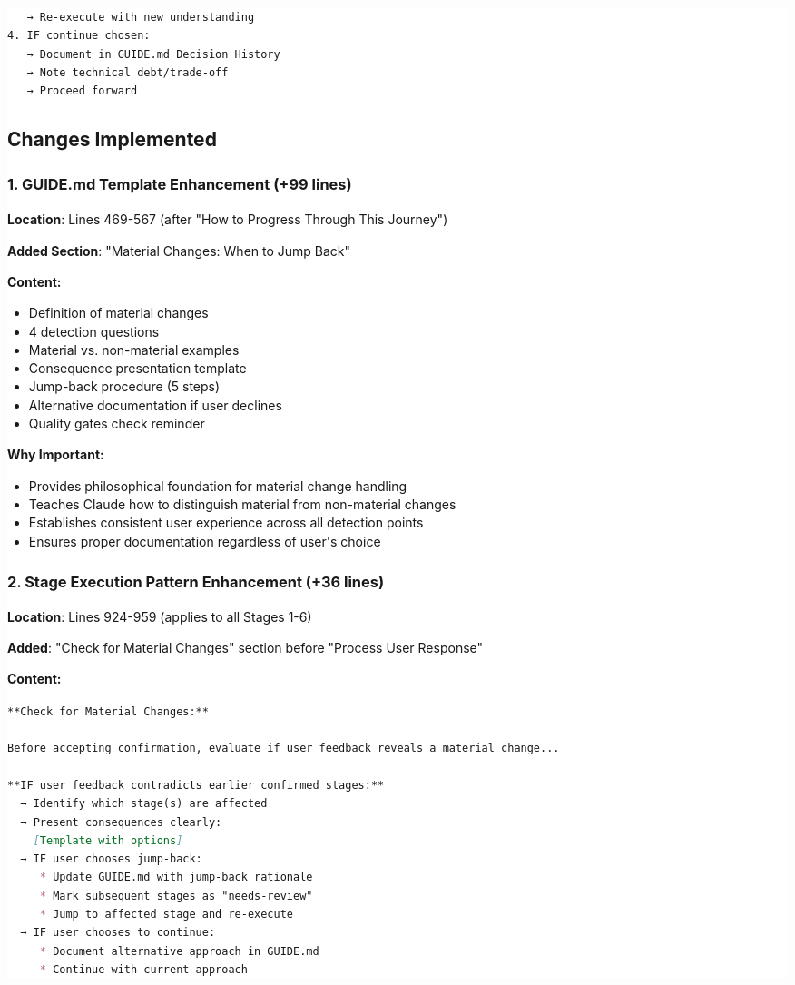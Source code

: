 ```
   → Re-execute with new understanding
4. IF continue chosen:
   → Document in GUIDE.md Decision History
   → Note technical debt/trade-off
   → Proceed forward
```

## Changes Implemented

### 1. GUIDE.md Template Enhancement (+99 lines)

**Location**: Lines 469-567 (after "How to Progress Through This Journey")

**Added Section**: "Material Changes: When to Jump Back"

**Content:**
- Definition of material changes
- 4 detection questions
- Material vs. non-material examples
- Consequence presentation template
- Jump-back procedure (5 steps)
- Alternative documentation if user declines
- Quality gates check reminder

**Why Important:**
- Provides philosophical foundation for material change handling
- Teaches Claude how to distinguish material from non-material changes
- Establishes consistent user experience across all detection points
- Ensures proper documentation regardless of user's choice

### 2. Stage Execution Pattern Enhancement (+36 lines)

**Location**: Lines 924-959 (applies to all Stages 1-6)

**Added**: "Check for Material Changes" section before "Process User Response"

**Content:**
```markdown
**Check for Material Changes:**

Before accepting confirmation, evaluate if user feedback reveals a material change...

**IF user feedback contradicts earlier confirmed stages:**
  → Identify which stage(s) are affected
  → Present consequences clearly:
    [Template with options]
  → IF user chooses jump-back:
     * Update GUIDE.md with jump-back rationale
     * Mark subsequent stages as "needs-review"
     * Jump to affected stage and re-execute
  → IF user chooses to continue:
     * Document alternative approach in GUIDE.md
     * Continue with current approach
```
